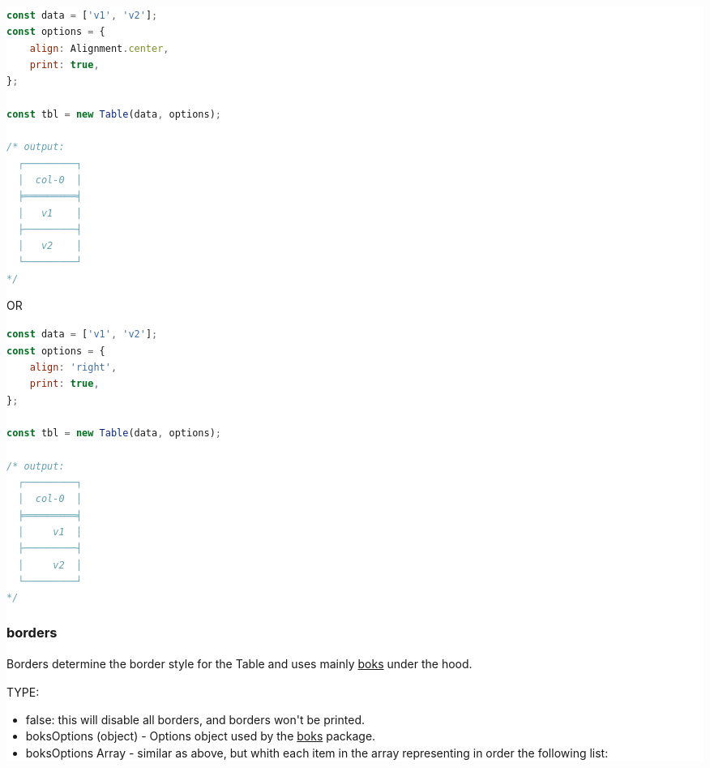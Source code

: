 ```javascript
const data = ['v1', 'v2'];
const options = {
	align: Alignment.center,
	print: true,
};

const tbl = new Table(data, options);

/* output:
  ┌─────────┐
  │  col-0  │
  ╞═════════╡
  │   v1    │
  ├─────────┤
  │   v2    │
  └─────────┘
*/
```

OR

```javascript
const data = ['v1', 'v2'];
const options = {
	align: 'right',
	print: true,
};

const tbl = new Table(data, options);

/* output:
  ┌─────────┐
  │  col-0  │
  ╞═════════╡
  │     v1  │
  ├─────────┤
  │     v2  │
  └─────────┘
*/
```

### **borders**

Borders determine the border style for the Table and uses mainly [boks](https://github.com/DaClan008/boks) under the hood.

TYPE:

-   false: this will disable all borders, and borders won't be printed.
-   boksOptions (object) - Options object used by the [boks](https://github.com/DaClan008/boks) package.
-   boksOptions Array - similar as above, but whith each item in the array representing in order the following list:

